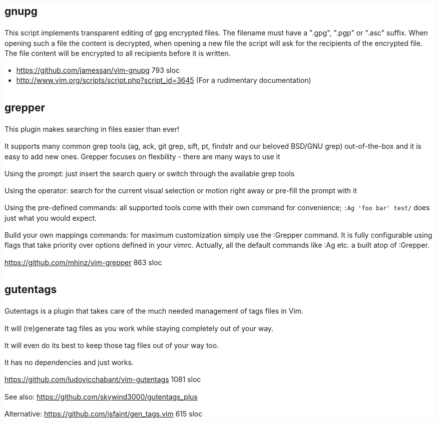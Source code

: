 ## gnupg

This script implements transparent editing of gpg encrypted files.
The filename must have a ".gpg", ".pgp" or ".asc" suffix.
When opening such a  file the content is decrypted, when opening  a new file the
script will ask for the recipients of the encrypted file.
The file content will be encrypted to all recipients before it is written.

- <https://github.com/jamessan/vim-gnupg> 793 sloc
- <http://www.vim.org/scripts/script.php?script_id=3645> (For a rudimentary documentation)

## grepper

This plugin makes searching in files easier than ever!

It supports many common grep tools (ag, ack, git grep, sift, pt, findstr and our
beloved BSD/GNU grep) out-of-the-box and it is easy to add new ones.
Grepper focuses on flexbility - there are many ways to use it

Using the prompt:  just insert the search query or  switch through the available
grep tools

Using the operator: search for the current visual selection or motion right away
or pre-fill the prompt with it

Using the pre-defined commands: all supported  tools come with their own command
for convenience; `:Ag 'foo bar' test/` does just what you would expect.

Build  your own  mappings commands:  for  maximum customization  simply use  the
:Grepper command.
It is fully configurable using flags  that take priority over options defined in
your vimrc.
Actually, all the default commands like :Ag etc. a built atop of :Grepper.

<https://github.com/mhinz/vim-grepper> 863 sloc

## gutentags

Gutentags is  a plugin  that takes care  of the much  needed management  of tags
files in Vim.

It will (re)generate tag files as you  work while staying completely out of your
way.

It will even do its best to keep those tag files out of your way too.

It has no dependencies and just works.

<https://github.com/ludovicchabant/vim-gutentags> 1081 sloc

See also:
<https://github.com/skywind3000/gutentags_plus>

Alternative:
<https://github.com/jsfaint/gen_tags.vim> 615 sloc
